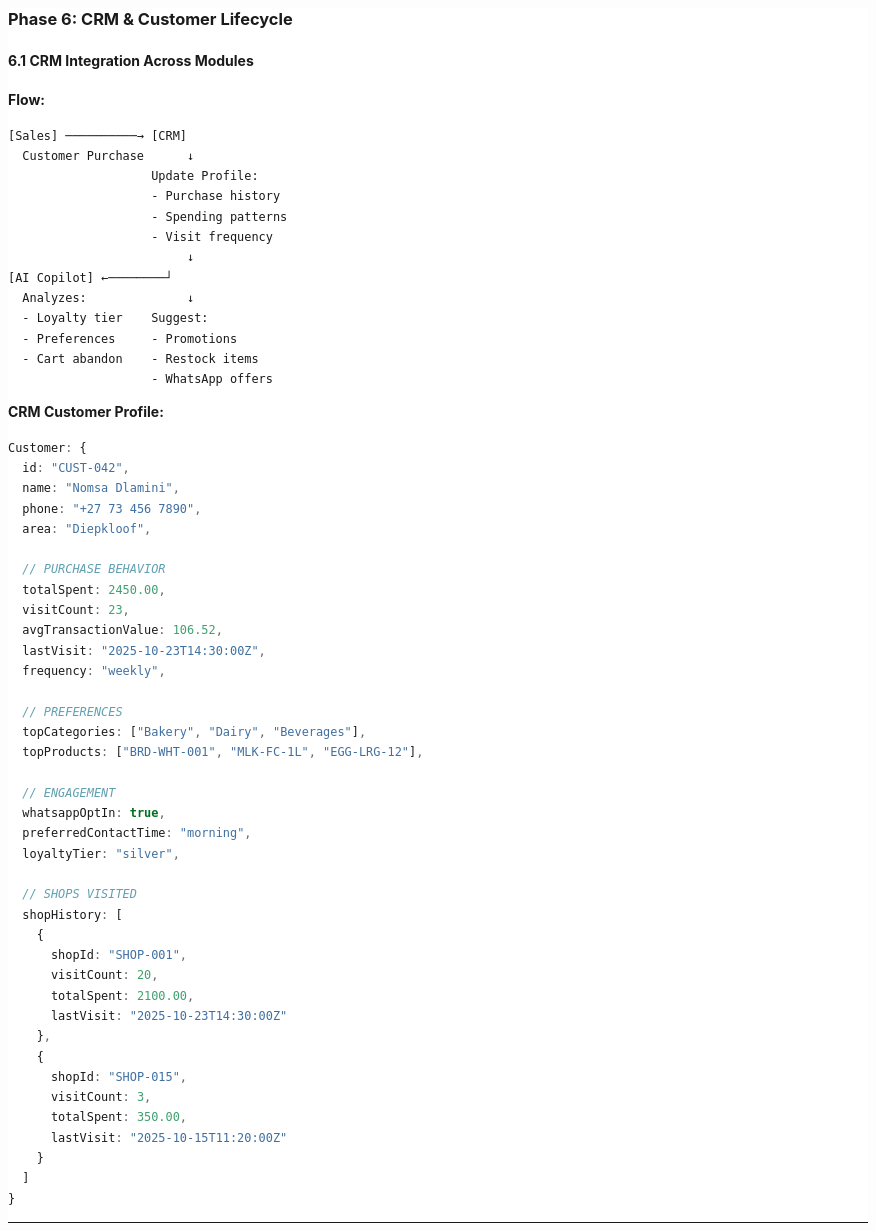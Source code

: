 
### Phase 6: CRM & Customer Lifecycle

#### 6.1 CRM Integration Across Modules

**Flow:**
```
[Sales] ──────────→ [CRM]
  Customer Purchase      ↓
                    Update Profile:
                    - Purchase history
                    - Spending patterns
                    - Visit frequency
                         ↓
[AI Copilot] ←────────┘
  Analyzes:              ↓
  - Loyalty tier    Suggest:
  - Preferences     - Promotions
  - Cart abandon    - Restock items
                    - WhatsApp offers
```

**CRM Customer Profile:**
```typescript
Customer: {
  id: "CUST-042",
  name: "Nomsa Dlamini",
  phone: "+27 73 456 7890",
  area: "Diepkloof",
  
  // PURCHASE BEHAVIOR
  totalSpent: 2450.00,
  visitCount: 23,
  avgTransactionValue: 106.52,
  lastVisit: "2025-10-23T14:30:00Z",
  frequency: "weekly",
  
  // PREFERENCES
  topCategories: ["Bakery", "Dairy", "Beverages"],
  topProducts: ["BRD-WHT-001", "MLK-FC-1L", "EGG-LRG-12"],
  
  // ENGAGEMENT
  whatsappOptIn: true,
  preferredContactTime: "morning",
  loyaltyTier: "silver",
  
  // SHOPS VISITED
  shopHistory: [
    {
      shopId: "SHOP-001",
      visitCount: 20,
      totalSpent: 2100.00,
      lastVisit: "2025-10-23T14:30:00Z"
    },
    {
      shopId: "SHOP-015",
      visitCount: 3,
      totalSpent: 350.00,
      lastVisit: "2025-10-15T11:20:00Z"
    }
  ]
}
```

---